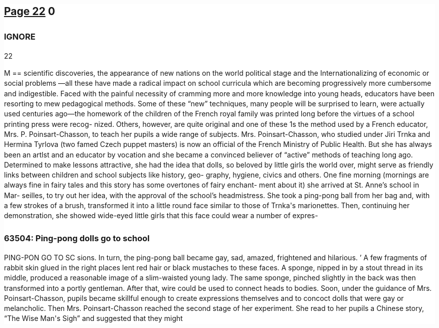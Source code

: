 ## [Page 22](078285engo.pdf#page=22) 0

### IGNORE

22 
  
M == scientific discoveries, the appearance 
of new nations on the world political stage 
and the Internationalizing of economic or social problems 
—all these have made a radical impact on school curricula 
which are becoming progressively more cumbersome and 
indigestible. 
Faced with the painful necessity of cramming more and 
more knowledge into young heads, educators have been 
resorting to mew pedagogical methods. Some of these 
“new” techniques, many people will be surprised to learn, 
were actually used centuries ago—the homework of the 
children of the French royal family was printed long 
before the virtues of a school printing press were recog- 
nized. Others, however, are quite original and one of 
these 1s the method used by a French educator, Mrs. P. 
Poinsart-Chasson, to teach her pupils a wide range of 
subjects. 
Mrs. Poinsart-Chasson, who studied under Jiri Trnka 
and Hermina Tyrlova (two famed Czech puppet masters) 
is now an official of the French Ministry of Public Health. 
But she has always been an artlst and an educator by 
vocation and she became a convinced believer of “active” 
methods of teaching long ago. Determined to make 
lessons attractive, she had the idea that dolls, so beloved 
by little girls the world over, might serve as friendly links 
between children and school subjects like history, geo- 
graphy, hygiene, civics and others. 
One fine morning (mornings are always fine in fairy 
tales and this story has some overtones of fairy enchant- 
ment about it) she arrived at St. Anne’s school in Mar- 
seilles, to try out her idea, with the approval of the 
school’s headmistress. 
She took a ping-pong ball from her bag and, with a 
few strokes of a brush, transformed it into a little round 
face similar to those of Trnka's marionettes. Then, 
continuing her demonstration, she showed wide-eyed 
little girls that this face could wear a number of expres- 


### 63504: Ping-pong dolls go to school

PING-PON 
GO TO SC 
sions. In turn, the ping-pong ball became gay, sad, 
amazed, frightened and hilarious. ’ 
A few fragments of rabbit skin glued in the right places 
lent red hair or black mustaches to these faces. A sponge, 
nipped in by a stout thread in its middle, produced a 
reasonable image of a slim-waisted young lady. The same 
sponge, pinched slightly in the back was then transformed 
into a portly gentleman. After that, wire could be used 
to connect heads to bodies. Soon, under the guidance of 
Mrs. Poinsart-Chasson, pupils became skillful enough to 
create expressions themselves and to concoct dolls that 
were gay or melancholic. 
Then Mrs. Poinsart-Chasson reached the second stage 
of her experiment. She read to her pupils a Chinese story, 
“The Wise Man's Sigh” and suggested that they might 
